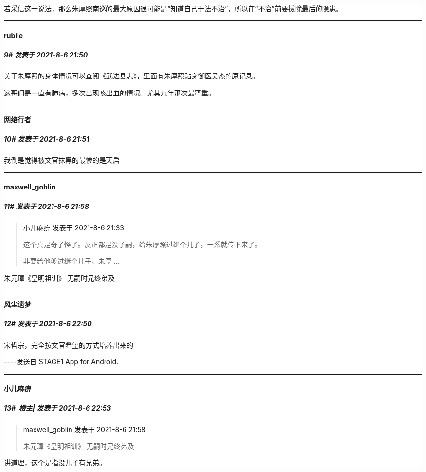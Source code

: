 若采信这一说法，那么朱厚照南巡的最大原因很可能是“知道自己于法不治”，所以在“不治”前要拔除最后的隐患。


*****

####  rubile  
##### 9#       发表于 2021-8-6 21:50


关于朱厚照的身体情况可以查阅《武进县志》，里面有朱厚照贴身御医吴杰的原记录。

这哥们是一直有肺病，多次出现咳出血的情况。尤其九年那次最严重。


*****

####  网络行者  
##### 10#       发表于 2021-8-6 21:51


我倒是觉得被文官抹黑的最惨的是天启


*****

####  maxwell_goblin  
##### 11#       发表于 2021-8-6 21:58


<blockquote><a href="httphttps://bbs.saraba1st.com/2b/forum.php?mod=redirect&amp;goto=findpost&amp;pid=52268351&amp;ptid=2019467" target="_blank">小儿麻痹 发表于 2021-8-6 21:33</a>

这个真是奇了怪了。反正都是没子嗣，给朱厚照过继个儿子，一系就传下来了。


非要给他爹过继个儿子，朱厚 ...</blockquote>
朱元璋《皇明祖训》 无嗣时兄终弟及


*****

####  风尘遗梦  
##### 12#       发表于 2021-8-6 22:50


宋哲宗，完全按文官希望的方式培养出来的


----发送自 [STAGE1 App for Android.](http://stage1.5j4m.com/?1.37)


*****

####  小儿麻痹  
##### 13#         楼主| 发表于 2021-8-6 22:53


<blockquote><a href="httphttps://bbs.saraba1st.com/2b/forum.php?mod=redirect&amp;goto=findpost&amp;pid=52268840&amp;ptid=2019467" target="_blank">maxwell_goblin 发表于 2021-8-6 21:58</a>

朱元璋《皇明祖训》 无嗣时兄终弟及</blockquote>
讲道理，这个是指没儿子有兄弟。
